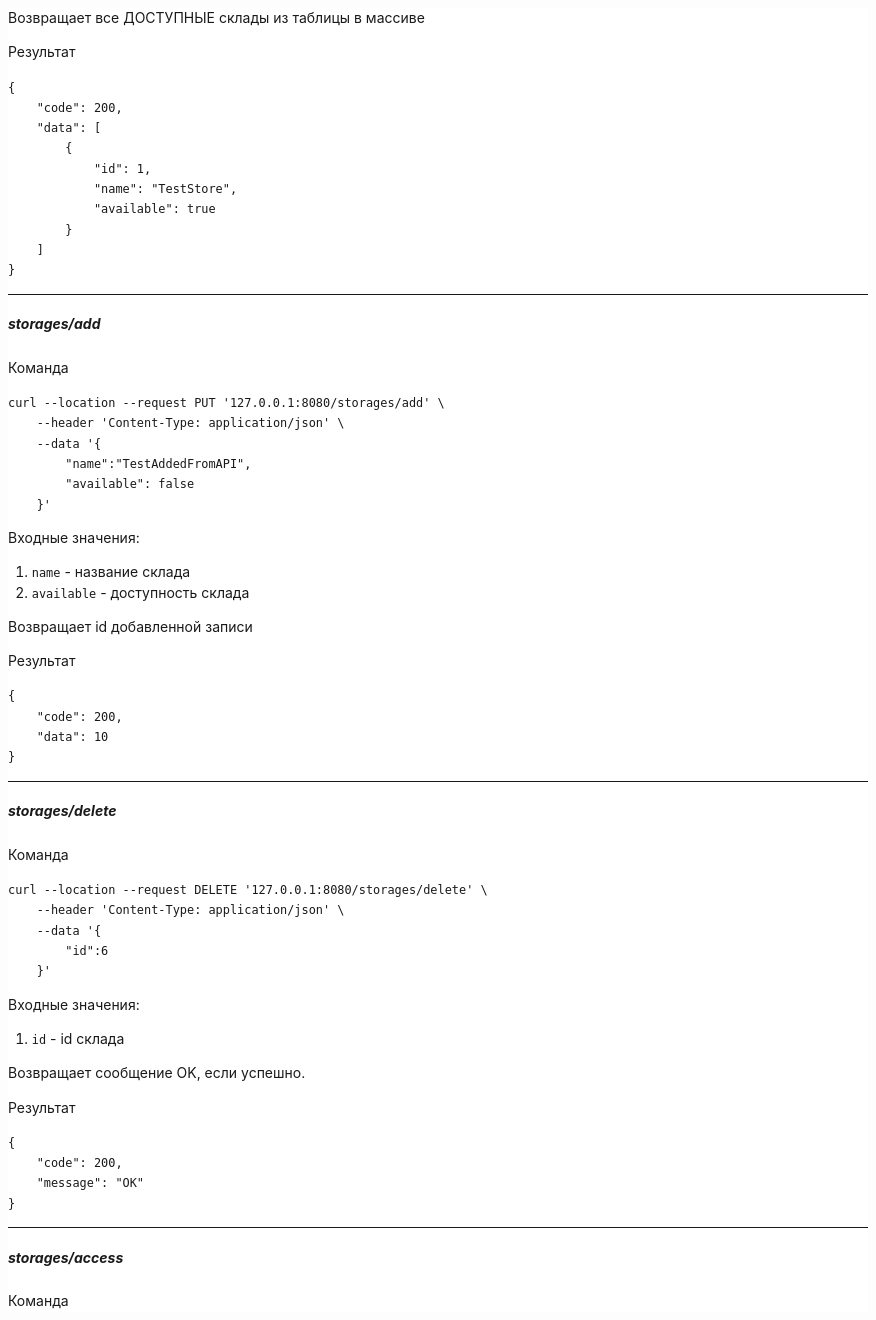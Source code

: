 Возвращает все ДОСТУПНЫЕ склады из таблицы в массиве

Результат

    {
        "code": 200,
        "data": [
            {
                "id": 1,
                "name": "TestStore",
                "available": true
            }
        ]
    }
---
##### storages/add
Команда

    curl --location --request PUT '127.0.0.1:8080/storages/add' \
        --header 'Content-Type: application/json' \
        --data '{
            "name":"TestAddedFromAPI",
            "available": false
        }'

Входные значения:
1. `name` - название склада
2. `available` - доступность склада

Возвращает id добавленной записи

Результат

    {
        "code": 200,
        "data": 10
    }
----
##### storages/delete
Команда

    curl --location --request DELETE '127.0.0.1:8080/storages/delete' \
        --header 'Content-Type: application/json' \
        --data '{
            "id":6
        }'
Входные значения:
1. `id` - id склада

Возвращает сообщение OK, если успешно.

Результат

    {
        "code": 200,
        "message": "OK"
    }
----
##### storages/access
Команда
